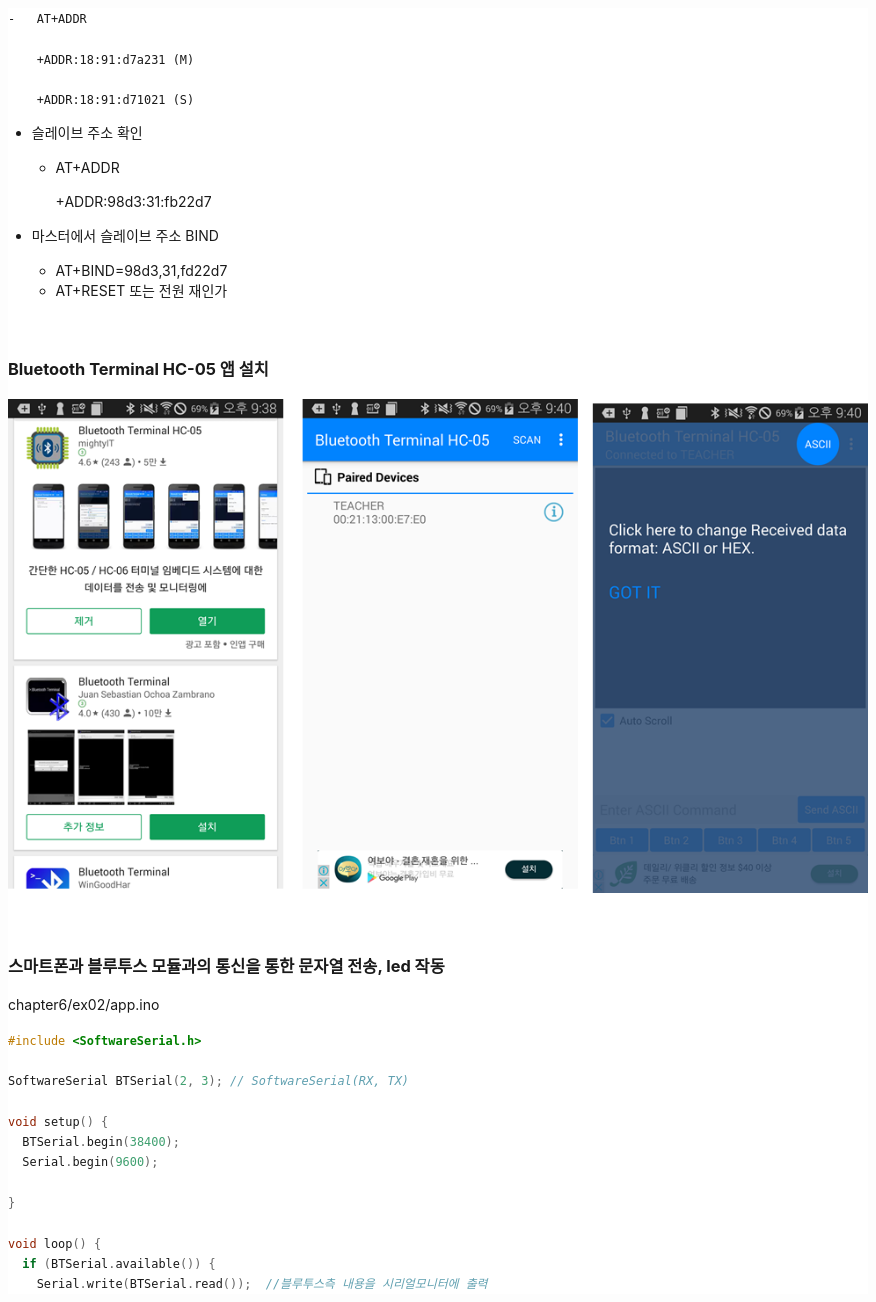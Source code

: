     -   AT+ADDR

        +ADDR:18:91:d7a231 (M)

        +ADDR:18:91:d71021 (S)

-   슬레이브 주소 확인

    -   AT+ADDR

        +ADDR:98d3:31:fb22d7

-   마스터에서 슬레이브 주소 BIND

    -   AT+BIND=98d3,31,fd22d7
    -   AT+RESET 또는 전원 재인가

<br>

### Bluetooth Terminal HC-05 앱 설치

![image-20201005153900027](1.블루투스_연동(HC-05).assets/image-20201005153900027.png)  

<br>

### 스마트폰과 블루투스 모듈과의 통신을 통한 문자열 전송, led 작동

chapter6/ex02/app.ino

```cpp
#include <SoftwareSerial.h>

SoftwareSerial BTSerial(2, 3); // SoftwareSerial(RX, TX)

void setup() {
  BTSerial.begin(38400);
  Serial.begin(9600);

}

void loop() {
  if (BTSerial.available()) {       
    Serial.write(BTSerial.read());  //블루투스측 내용을 시리얼모니터에 출력
```